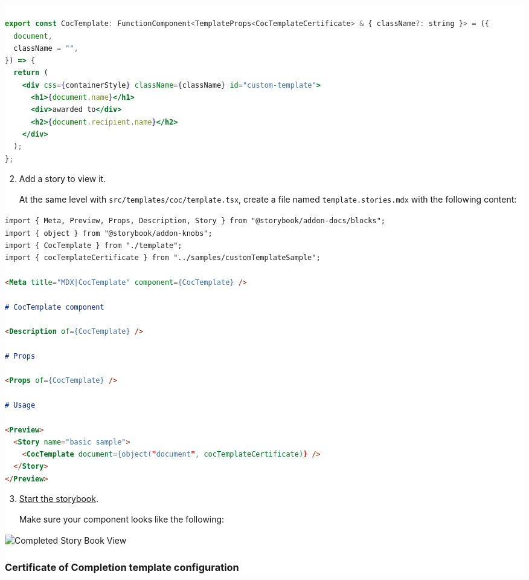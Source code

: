 ```jsx harmony

export const CocTemplate: FunctionComponent<TemplateProps<CocTemplateCertificate> & { className?: string }> = ({
  document,
  className = "",
}) => {
  return (
    <div css={containerStyle} className={className} id="custom-template">
      <h1>{document.name}</h1>
      <div>awarded to</div>
      <h2>{document.recipient.name}</h2>
    </div>
  );
};
```

2. Add a story to view it. 

    At the same level with `src/templates/coc/template.tsx`, create a file named `template.stories.mdx` with the following content:

```markdown
import { Meta, Preview, Props, Description, Story } from "@storybook/addon-docs/blocks";
import { object } from "@storybook/addon-knobs";
import { CocTemplate } from "./template";
import { cocTemplateCertificate } from "../samples/customTemplateSample";

<Meta title="MDX|CocTemplate" component={CocTemplate} />

# CocTemplate component

<Description of={CocTemplate} />

# Props

<Props of={CocTemplate} />

# Usage

<Preview>
  <Story name="basic sample">
    <CocTemplate document={object("document", cocTemplateCertificate)} />
  </Story>
</Preview>
```

3. [Start the storybook](#running-the-development-preview). 

    Make sure your component looks like the following:

![Completed Story Book View](/docs/developer-section/quickstart/custom-renderer/completed-storybook.png)

### Certificate of Completion template configuration
